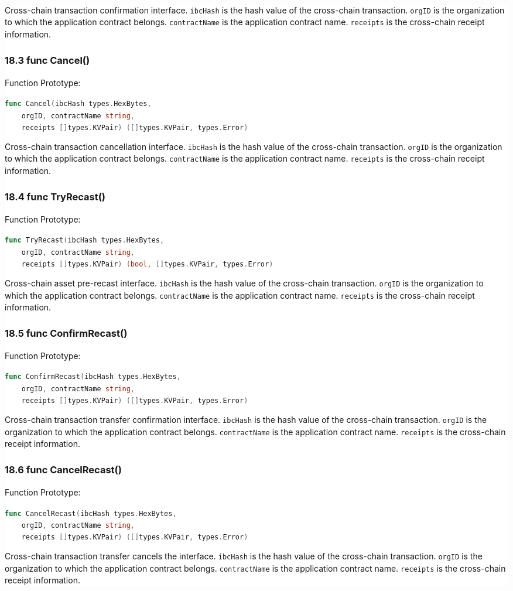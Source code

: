Cross-chain transaction confirmation interface. `ibcHash` is the hash value of the cross-chain transaction. `orgID` is the organization to which the application contract belongs. `contractName` is the application contract name. `receipts` is the cross-chain receipt information.

### 18.3 func Cancel()

Function Prototype:

```go
func Cancel(ibcHash types.HexBytes,
    orgID, contractName string,
    receipts []types.KVPair) ([]types.KVPair, types.Error)
```

Cross-chain transaction cancellation interface. `ibcHash` is the hash value of the cross-chain transaction. `orgID` is the organization to which the application contract belongs. `contractName` is the application contract name. `receipts` is the cross-chain receipt information.

### 18.4 func TryRecast()

Function Prototype:

```go
func TryRecast(ibcHash types.HexBytes,
    orgID, contractName string,
    receipts []types.KVPair) (bool, []types.KVPair, types.Error)
```

Cross-chain asset pre-recast interface. `ibcHash` is the hash value of the cross-chain transaction. `orgID` is the organization to which the application contract belongs. `contractName` is the application contract name. `receipts` is the cross-chain receipt information.

### 18.5 func ConfirmRecast()

Function Prototype:

```go
func ConfirmRecast(ibcHash types.HexBytes,
    orgID, contractName string,
    receipts []types.KVPair) ([]types.KVPair, types.Error)
```

Cross-chain transaction transfer confirmation interface. `ibcHash` is the hash value of the cross-chain transaction. `orgID` is the organization to which the application contract belongs. `contractName` is the application contract name. `receipts` is the cross-chain receipt information.

### 18.6 func CancelRecast()

Function Prototype:

```go
func CancelRecast(ibcHash types.HexBytes,
    orgID, contractName string,
    receipts []types.KVPair) ([]types.KVPair, types.Error)
```

Cross-chain transaction transfer cancels the interface. `ibcHash` is the hash value of the cross-chain transaction. `orgID` is the organization to which the application contract belongs. `contractName` is the application contract name. `receipts` is the cross-chain receipt information.
